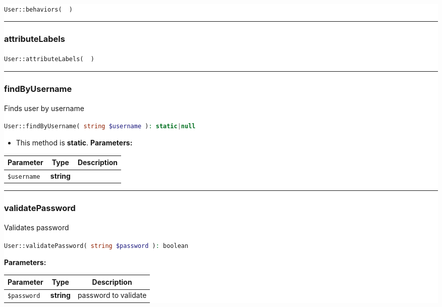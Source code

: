```php
User::behaviors(  )
```







---

### attributeLabels



```php
User::attributeLabels(  )
```







---

### findByUsername

Finds user by username

```php
User::findByUsername( string $username ): static|null
```



* This method is **static**.
**Parameters:**

| Parameter | Type | Description |
|-----------|------|-------------|
| `$username` | **string** |  |




---

### validatePassword

Validates password

```php
User::validatePassword( string $password ): boolean
```




**Parameters:**

| Parameter | Type | Description |
|-----------|------|-------------|
| `$password` | **string** | password to validate |

